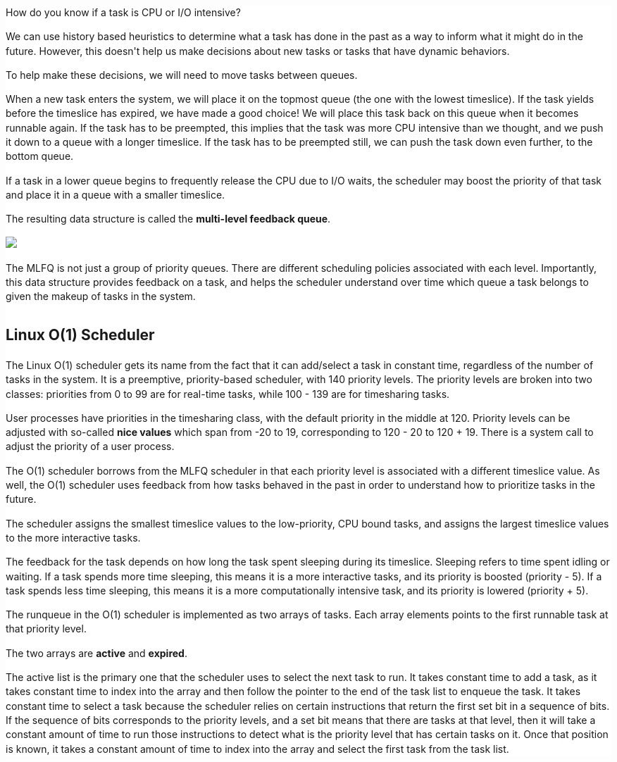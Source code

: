 How do you know if a task is CPU or I/O intensive?

We can use history based heuristics to determine what a task has done in the past as a way to inform what it might do in the future. However, this doesn't help us make decisions about new tasks or tasks that have dynamic behaviors.

To help make these decisions, we will need to move tasks between queues.

When a new task enters the system, we will place it on the topmost queue (the one with the lowest timeslice). If the task yields before the timeslice has expired, we have made a good choice! We will place this task back on this queue when it becomes runnable again. If the task has to be preempted, this implies that the task was more CPU intensive than we thought, and we push it down to a queue with a longer timeslice. If the task has to be preempted still, we can push the task down even further, to the bottom queue.

If a task in a lower queue begins to frequently release the CPU due to I/O waits, the scheduler may boost the priority of that task and place it in a queue with a smaller timeslice.

The resulting data structure is called the **multi-level feedback queue**.

![](https://assets.omscs.io/notes/1A833C17-905A-46B8-B90B-F5E0803B3B6E.png)

The MLFQ is not just a group of priority queues. There are different scheduling policies associated with each level. Importantly, this data structure provides feedback on a task, and helps the scheduler understand over time which queue a task belongs to given the makeup of tasks in the system.

## Linux O(1) Scheduler
The Linux O(1) scheduler gets its name from the fact that it can add/select a task in constant time, regardless of the number of tasks in the system. It is a preemptive, priority-based scheduler, with 140 priority levels. The priority levels are broken into two classes: priorities from 0 to 99 are for real-time tasks, while 100 - 139 are for timesharing tasks.

User processes have priorities in the timesharing class, with the default priority in the middle at 120. Priority levels can be adjusted with so-called **nice values** which span from -20 to 19, corresponding to 120 - 20 to 120 + 19. There is a system call to adjust the priority of a user process.

The O(1) scheduler borrows from the MLFQ scheduler in that each priority level is associated with a different timeslice value. As well, the O(1) scheduler uses feedback from how tasks behaved in the past in order to understand how to prioritize tasks in the future.

The scheduler assigns the smallest timeslice values to the low-priority, CPU bound tasks, and assigns the largest timeslice values to the more interactive tasks.

The feedback for the task depends on how long the task spent sleeping during its timeslice. Sleeping refers to time spent idling or waiting. If a task spends more time sleeping, this means it is a more interactive tasks, and its priority is boosted (priority - 5). If a task spends less time sleeping, this means it is a more computationally intensive task, and its priority is lowered (priority + 5).

The runqueue in the O(1) scheduler is implemented as two arrays of tasks.  Each array elements points to the first runnable task at that priority level.

The two arrays are **active** and **expired**.

The active list is the primary one that the scheduler uses to select the next task to run. It takes constant time to add a task, as it takes constant time to index into the array and then follow the pointer to the end of the task list to enqueue the task.  It takes constant time to select a task because the scheduler relies on certain instructions that return the first set bit in a sequence of bits. If the sequence of bits corresponds to the priority levels, and a set bit means that there are tasks at that level, then it will take a constant amount of time to run those instructions to detect what is the priority level that has certain tasks on it. Once that position is known, it takes a constant amount of time to index into the array and select the first task from the task list.
